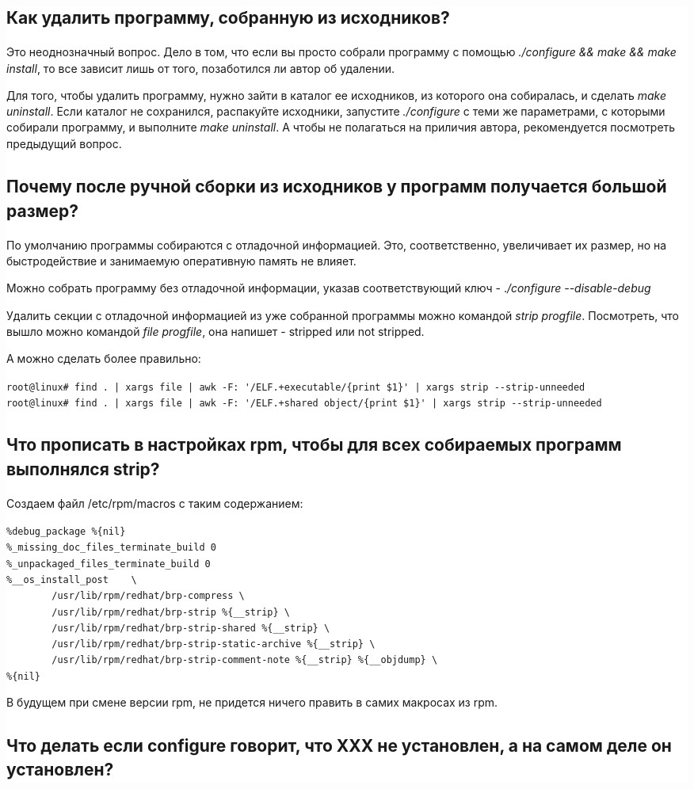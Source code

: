 ## Как удалить программу, собранную из исходников?

Это неоднозначный вопрос. Дело в том, что если вы просто собрали
программу с помощью *./configure && make && make install*, то
все зависит лишь от того, позаботился ли автор об удалении.

Для того, чтобы удалить программу, нужно зайти в каталог ее исходников,
из которого она собиралась, и сделать *make uninstall*. Если каталог не
сохранился, распакуйте исходники, запустите *./configure* с теми же
параметрами, с которыми собирали программу, и выполните *make
uninstall*. А чтобы не полагаться на приличия автора, рекомендуется
посмотреть предыдущий вопрос.

## Почему после ручной сборки из исходников у программ получается большой размер?

По умолчанию программы собираются с отладочной информацией. Это,
соответственно, увеличивает их размер, но на быстродействие и
занимаемую оперативную память не влияет.

Можно собрать программу без отладочной информации, указав
соответствующий ключ - .*/configure --disable-debug*

Удалить секции с отладочной информацией из уже собранной программы можно
командой *strip progfile*. Посмотреть, что вышло можно командой *file
progfile*, она напишет - stripped или not stripped.

А можно сделать более правильно:

    root@linux# find . | xargs file | awk -F: '/ELF.+executable/{print $1}' | xargs strip --strip-unneeded
    root@linux# find . | xargs file | awk -F: '/ELF.+shared object/{print $1}' | xargs strip --strip-unneeded

## Что прописать в настройках rpm, чтобы для всех собираемых программ выполнялся strip?

Создаем файл /etc/rpm/macros с таким содержанием:

    %debug_package %{nil}
    %_missing_doc_files_terminate_build 0
    %_unpackaged_files_terminate_build 0
    %__os_install_post    \
            /usr/lib/rpm/redhat/brp-compress \
            /usr/lib/rpm/redhat/brp-strip %{__strip} \
            /usr/lib/rpm/redhat/brp-strip-shared %{__strip} \
            /usr/lib/rpm/redhat/brp-strip-static-archive %{__strip} \
            /usr/lib/rpm/redhat/brp-strip-comment-note %{__strip} %{__objdump} \
    %{nil}

В будущем при смене версии rpm, не придется ничего править в самих
макросах из rpm.

## Что делать если configure говорит, что XXX не установлен, а на самом деле он установлен?
